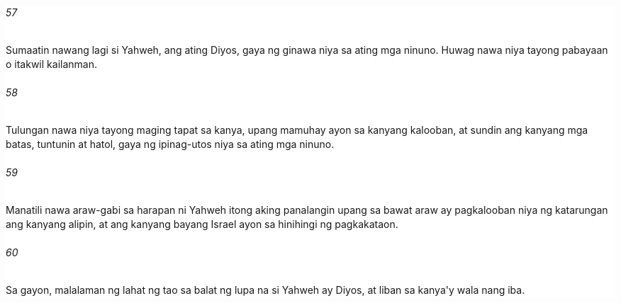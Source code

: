 









###### 57 





Sumaatin nawang lagi si Yahweh, ang ating Diyos, gaya ng ginawa niya sa ating mga ninuno. Huwag nawa niya tayong pabayaan o itakwil kailanman. 











###### 58 





Tulungan nawa niya tayong maging tapat sa kanya, upang mamuhay ayon sa kanyang kalooban, at sundin ang kanyang mga batas, tuntunin at hatol, gaya ng ipinag-utos niya sa ating mga ninuno. 











###### 59 





Manatili nawa araw-gabi sa harapan ni Yahweh itong aking panalangin upang sa bawat araw ay pagkalooban niya ng katarungan ang kanyang alipin, at ang kanyang bayang Israel ayon sa hinihingi ng pagkakataon. 











###### 60 





Sa gayon, malalaman ng lahat ng tao sa balat ng lupa na si Yahweh ay Diyos, at liban sa kanya'y wala nang iba. 



